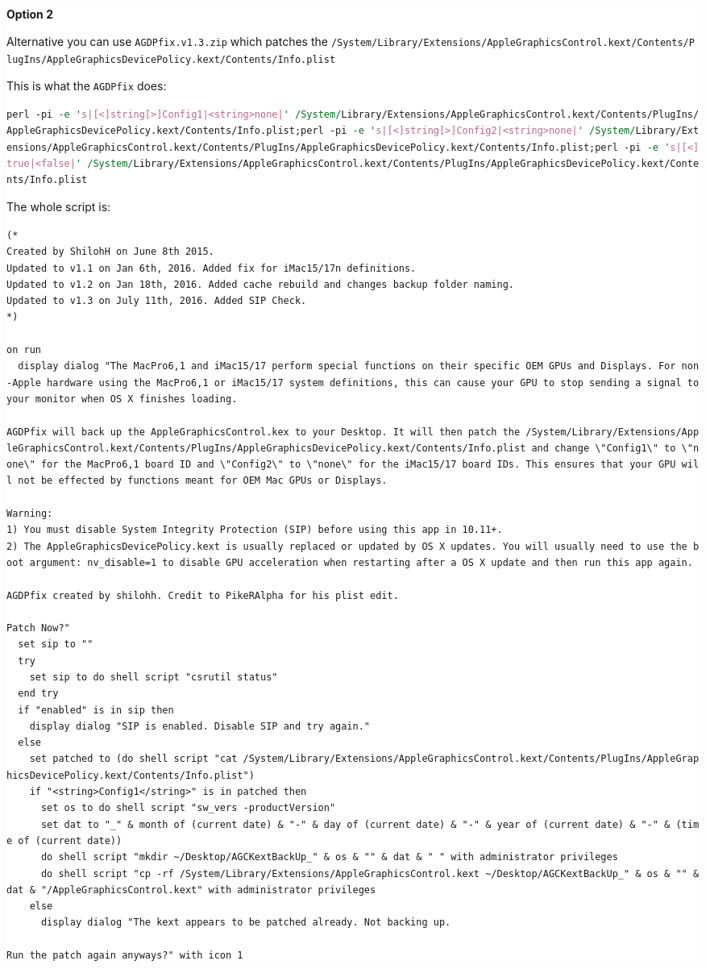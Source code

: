 **Option 2**

Alternative you can use `AGDPfix.v1.3.zip` which patches the `/System/Library/Extensions/AppleGraphicsControl.kext/Contents/PlugIns/AppleGraphicsDevicePolicy.kext/Contents/Info.plist`

This is what the `AGDPfix` does:

```perl
perl -pi -e 's|[<]string[>]Config1|<string>none|' /System/Library/Extensions/AppleGraphicsControl.kext/Contents/PlugIns/AppleGraphicsDevicePolicy.kext/Contents/Info.plist;perl -pi -e 's|[<]string[>]Config2|<string>none|' /System/Library/Extensions/AppleGraphicsControl.kext/Contents/PlugIns/AppleGraphicsDevicePolicy.kext/Contents/Info.plist;perl -pi -e 's|[<]true|<false|' /System/Library/Extensions/AppleGraphicsControl.kext/Contents/PlugIns/AppleGraphicsDevicePolicy.kext/Contents/Info.plist
```

The whole script is:

```applescript
(*
Created by ShilohH on June 8th 2015.
Updated to v1.1 on Jan 6th, 2016. Added fix for iMac15/17n definitions.
Updated to v1.2 on Jan 18th, 2016. Added cache rebuild and changes backup folder naming.
Updated to v1.3 on July 11th, 2016. Added SIP Check.
*)

on run
  display dialog "The MacPro6,1 and iMac15/17 perform special functions on their specific OEM GPUs and Displays. For non-Apple hardware using the MacPro6,1 or iMac15/17 system definitions, this can cause your GPU to stop sending a signal to your monitor when OS X finishes loading.

AGDPfix will back up the AppleGraphicsControl.kex to your Desktop. It will then patch the /System/Library/Extensions/AppleGraphicsControl.kext/Contents/PlugIns/AppleGraphicsDevicePolicy.kext/Contents/Info.plist and change \"Config1\" to \"none\" for the MacPro6,1 board ID and \"Config2\" to \"none\" for the iMac15/17 board IDs. This ensures that your GPU will not be effected by functions meant for OEM Mac GPUs or Displays.

Warning:
1) You must disable System Integrity Protection (SIP) before using this app in 10.11+.
2) The AppleGraphicsDevicePolicy.kext is usually replaced or updated by OS X updates. You will usually need to use the boot argument: nv_disable=1 to disable GPU acceleration when restarting after a OS X update and then run this app again.

AGDPfix created by shilohh. Credit to PikeRAlpha for his plist edit.

Patch Now?"
  set sip to ""
  try
    set sip to do shell script "csrutil status"
  end try
  if "enabled" is in sip then
    display dialog "SIP is enabled. Disable SIP and try again."
  else
    set patched to (do shell script "cat /System/Library/Extensions/AppleGraphicsControl.kext/Contents/PlugIns/AppleGraphicsDevicePolicy.kext/Contents/Info.plist")
    if "<string>Config1</string>" is in patched then
      set os to do shell script "sw_vers -productVersion"
      set dat to "_" & month of (current date) & "-" & day of (current date) & "-" & year of (current date) & "-" & (time of (current date))
      do shell script "mkdir ~/Desktop/AGCKextBackUp_" & os & "" & dat & " " with administrator privileges
      do shell script "cp -rf /System/Library/Extensions/AppleGraphicsControl.kext ~/Desktop/AGCKextBackUp_" & os & "" & dat & "/AppleGraphicsControl.kext" with administrator privileges
    else
      display dialog "The kext appears to be patched already. Not backing up.

Run the patch again anyways?" with icon 1
```